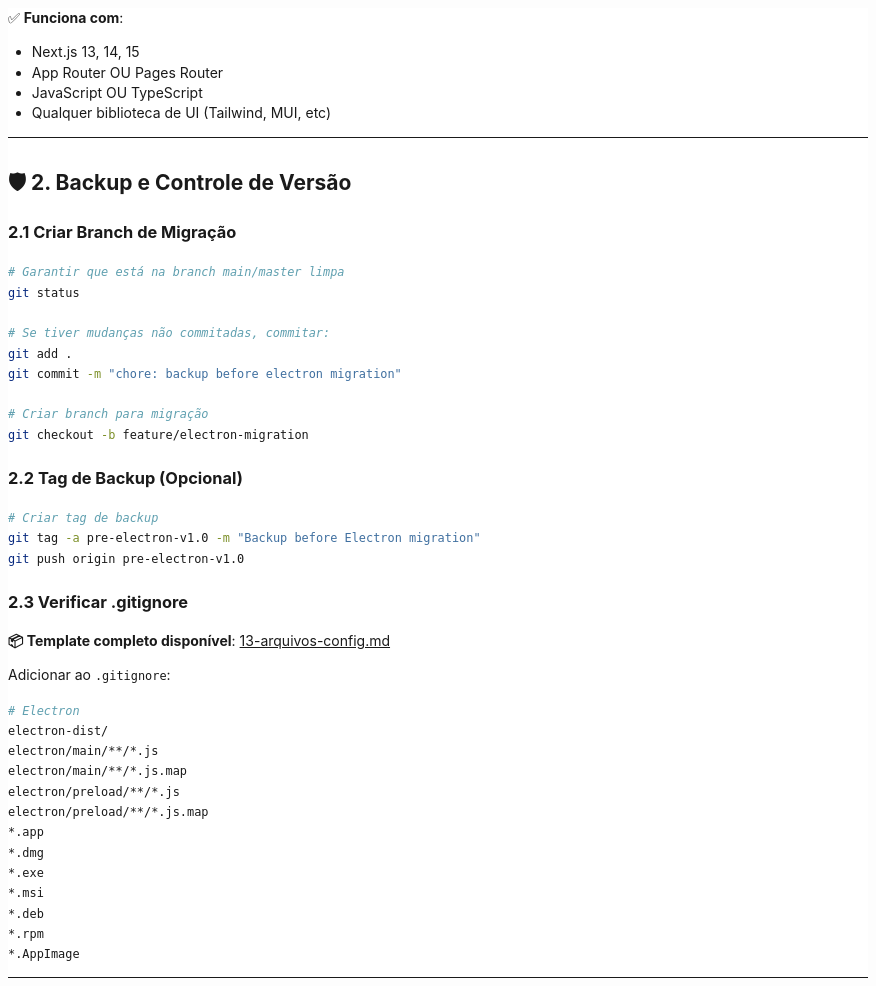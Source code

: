 ✅ **Funciona com**:
- Next.js 13, 14, 15
- App Router OU Pages Router
- JavaScript OU TypeScript
- Qualquer biblioteca de UI (Tailwind, MUI, etc)

---

## 🛡️ 2. Backup e Controle de Versão

### 2.1 Criar Branch de Migração

```bash
# Garantir que está na branch main/master limpa
git status

# Se tiver mudanças não commitadas, commitar:
git add .
git commit -m "chore: backup before electron migration"

# Criar branch para migração
git checkout -b feature/electron-migration
```

### 2.2 Tag de Backup (Opcional)

```bash
# Criar tag de backup
git tag -a pre-electron-v1.0 -m "Backup before Electron migration"
git push origin pre-electron-v1.0
```

### 2.3 Verificar .gitignore

**📦 Template completo disponível**: [13-arquivos-config.md](./13-arquivos-config.md)

Adicionar ao `.gitignore`:

```bash
# Electron
electron-dist/
electron/main/**/*.js
electron/main/**/*.js.map
electron/preload/**/*.js
electron/preload/**/*.js.map
*.app
*.dmg
*.exe
*.msi
*.deb
*.rpm
*.AppImage
```

---